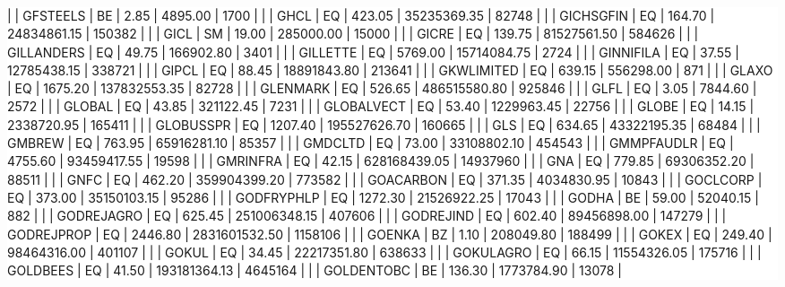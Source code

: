 |  | GFSTEELS | BE | 2.85 | 4895.00 | 1700 |
|  | GHCL | EQ | 423.05 | 35235369.35 | 82748 |
|  | GICHSGFIN | EQ | 164.70 | 24834861.15 | 150382 |
|  | GICL | SM | 19.00 | 285000.00 | 15000 |
|  | GICRE | EQ | 139.75 | 81527561.50 | 584626 |
|  | GILLANDERS | EQ | 49.75 | 166902.80 | 3401 |
|  | GILLETTE | EQ | 5769.00 | 15714084.75 | 2724 |
|  | GINNIFILA | EQ | 37.55 | 12785438.15 | 338721 |
|  | GIPCL | EQ | 88.45 | 18891843.80 | 213641 |
|  | GKWLIMITED | EQ | 639.15 | 556298.00 | 871 |
|  | GLAXO | EQ | 1675.20 | 137832553.35 | 82728 |
|  | GLENMARK | EQ | 526.65 | 486515580.80 | 925846 |
|  | GLFL | EQ | 3.05 | 7844.60 | 2572 |
|  | GLOBAL | EQ | 43.85 | 321122.45 | 7231 |
|  | GLOBALVECT | EQ | 53.40 | 1229963.45 | 22756 |
|  | GLOBE | EQ | 14.15 | 2338720.95 | 165411 |
|  | GLOBUSSPR | EQ | 1207.40 | 195527626.70 | 160665 |
|  | GLS | EQ | 634.65 | 43322195.35 | 68484 |
|  | GMBREW | EQ | 763.95 | 65916281.10 | 85357 |
|  | GMDCLTD | EQ | 73.00 | 33108802.10 | 454543 |
|  | GMMPFAUDLR | EQ | 4755.60 | 93459417.55 | 19598 |
|  | GMRINFRA | EQ | 42.15 | 628168439.05 | 14937960 |
|  | GNA | EQ | 779.85 | 69306352.20 | 88511 |
|  | GNFC | EQ | 462.20 | 359904399.20 | 773582 |
|  | GOACARBON | EQ | 371.35 | 4034830.95 | 10843 |
|  | GOCLCORP | EQ | 373.00 | 35150103.15 | 95286 |
|  | GODFRYPHLP | EQ | 1272.30 | 21526922.25 | 17043 |
|  | GODHA | BE | 59.00 | 52040.15 | 882 |
|  | GODREJAGRO | EQ | 625.45 | 251006348.15 | 407606 |
|  | GODREJIND | EQ | 602.40 | 89456898.00 | 147279 |
|  | GODREJPROP | EQ | 2446.80 | 2831601532.50 | 1158106 |
|  | GOENKA | BZ | 1.10 | 208049.80 | 188499 |
|  | GOKEX | EQ | 249.40 | 98464316.00 | 401107 |
|  | GOKUL | EQ | 34.45 | 22217351.80 | 638633 |
|  | GOKULAGRO | EQ | 66.15 | 11554326.05 | 175716 |
|  | GOLDBEES | EQ | 41.50 | 193181364.13 | 4645164 |
|  | GOLDENTOBC | BE | 136.30 | 1773784.90 | 13078 |